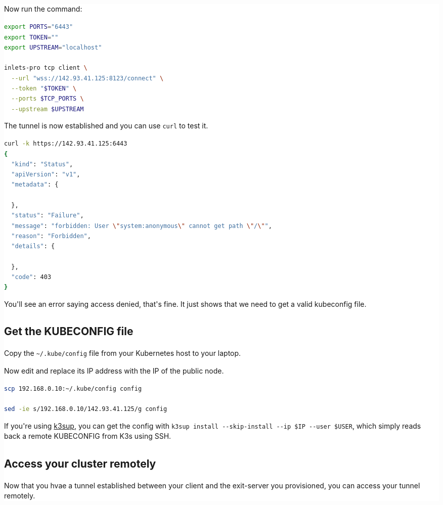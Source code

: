 Now run the command:

```sh
export PORTS="6443"
export TOKEN=""
export UPSTREAM="localhost"

inlets-pro tcp client \
  --url "wss://142.93.41.125:8123/connect" \
  --token "$TOKEN" \
  --ports $TCP_PORTS \
  --upstream $UPSTREAM
```

The tunnel is now established and you can use `curl` to test it.

```bash
curl -k https://142.93.41.125:6443
{
  "kind": "Status",
  "apiVersion": "v1",
  "metadata": {
    
  },
  "status": "Failure",
  "message": "forbidden: User \"system:anonymous\" cannot get path \"/\"",
  "reason": "Forbidden",
  "details": {
    
  },
  "code": 403
}
```

You'll see an error saying access denied, that's fine. It just shows that we need to get a valid kubeconfig file.

## Get the KUBECONFIG file

Copy the `~/.kube/config` file from your Kubernetes host to your laptop.

Now edit and replace its IP address with the IP of the public node.

```sh
scp 192.168.0.10:~/.kube/config config

sed -ie s/192.168.0.10/142.93.41.125/g config
```

If you're using [k3sup](https://k3sup.dev/), you can get the config with `k3sup install --skip-install --ip $IP --user $USER`, which simply reads back a remote KUBECONFIG from K3s using SSH.

## Access your cluster remotely

Now that you hvae a tunnel established between your client and the exit-server you provisioned, you can access your tunnel remotely.
